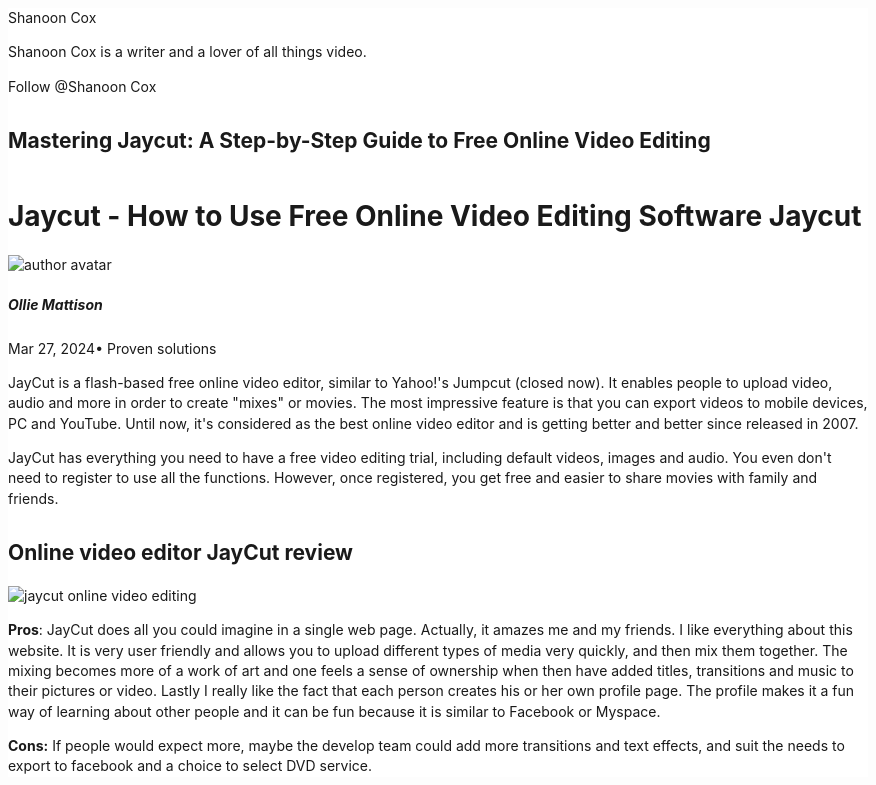 Shanoon Cox

Shanoon Cox is a writer and a lover of all things video.

Follow @Shanoon Cox

<ins class="adsbygoogle"
     style="display:block"
     data-ad-format="autorelaxed"
     data-ad-client="ca-pub-7571918770474297"
     data-ad-slot="1223367746"></ins>

<ins class="adsbygoogle"
     style="display:block"
     data-ad-format="autorelaxed"
     data-ad-client="ca-pub-7571918770474297"
     data-ad-slot="1223367746"></ins>

## Mastering Jaycut: A Step-by-Step Guide to Free Online Video Editing

# Jaycut - How to Use Free Online Video Editing Software Jaycut

![author avatar](https://images.wondershare.com/filmora/article-images/ollie-mattison.jpg)

##### Ollie Mattison

 Mar 27, 2024• Proven solutions

JayCut is a flash-based free online video editor, similar to Yahoo!'s Jumpcut (closed now). It enables people to upload video, audio and more in order to create "mixes" or movies. The most impressive feature is that you can export videos to mobile devices, PC and YouTube. Until now, it's considered as the best online video editor and is getting better and better since released in 2007.

JayCut has everything you need to have a free video editing trial, including default videos, images and audio. You even don't need to register to use all the functions. However, once registered, you get free and easier to share movies with family and friends.

## Online video editor JayCut review

![jaycut online video editing](https://images.wondershare.com/topic/video-editing/jaycut.jpg)

**Pros**: JayCut does all you could imagine in a single web page. Actually, it amazes me and my friends. I like everything about this website. It is very user friendly and allows you to upload different types of media very quickly, and then mix them together. The mixing becomes more of a work of art and one feels a sense of ownership when then have added titles, transitions and music to their pictures or video. Lastly I really like the fact that each person creates his or her own profile page. The profile makes it a fun way of learning about other people and it can be fun because it is similar to Facebook or Myspace.

**Cons:** If people would expect more, maybe the develop team could add more transitions and text effects, and suit the needs to export to facebook and a choice to select DVD service.
